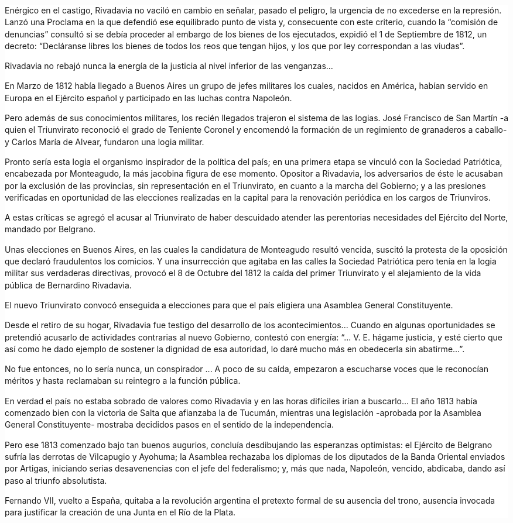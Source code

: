 Enérgico en el castigo, Rivadavia no vaciló en cambio en señalar, pasado el peligro, la urgencia de no excederse en la represión. Lanzó una Proclama en la que defendió ese equilibrado punto de vista y, consecuente con este criterio, cuando la “comisión de denuncias” consultó si se debía proceder al embargo de los bienes de los ejecutados, expidió el 1 de Septiembre de 1812, un decreto: “Decláranse libres los bienes de todos los reos que tengan hijos, y los que por ley correspondan a las viudas”.

Rivadavia no rebajó nunca la energía de la justicia al nivel inferior de las venganzas...

En Marzo de 1812 había llegado a Buenos Aires un grupo de jefes militares los cuales, nacidos en América, habían servido en Europa en el Ejército español y participado en las luchas contra Napoleón.

Pero además de sus conocimientos militares, los recién llegados trajeron el sistema de las logias. José Francisco de San Martín -a quien el Triunvirato reconoció el grado de Teniente Coronel y encomendó la formación de un regimiento de granaderos a caballo- y Carlos María de Alvear, fundaron una logia militar.

Pronto sería esta logia el organismo inspirador de la política del país; en una primera etapa se vinculó con la Sociedad Patriótica, encabezada por Monteagudo, la más jacobina figura de ese momento. Opositor a Rivadavia, los adversarios de éste le acusaban por la exclusión de las provincias, sin representación en el Triunvirato, en cuanto a la marcha del Gobierno; y a las presiones verificadas en oportunidad de las elecciones realizadas en la capital para la renovación periódica en los cargos de Triunviros.

A estas críticas se agregó el acusar al Triunvirato de haber descuidado atender las perentorias necesidades del Ejército del Norte, mandado por Belgrano.

Unas elecciones en Buenos Aires, en las cuales la candidatura de Monteagudo resultó vencida, suscitó la protesta de la oposición que declaró fraudulentos los comicios. Y una insurrección que agitaba en las calles la Sociedad Patriótica pero tenía en la logia militar sus verdaderas directivas, provocó el 8 de Octubre del 1812 la caída del primer Triunvirato y el alejamiento de la vida pública de Bernardino Rivadavia.

El nuevo Triunvirato convocó enseguida a elecciones para que el país eligiera una Asamblea General Constituyente.

Desde el retiro de su hogar, Rivadavia fue testigo del desarrollo de los acontecimientos... Cuando en algunas oportunidades se pretendió acusarlo de actividades contrarias al nuevo Gobierno, contestó con energía: “... V. E. hágame justicia, y esté cierto que así como he dado ejemplo de sostener la dignidad de esa autoridad, lo daré mucho más en obedecerla sin abatirme...”.

No fue entonces, no lo sería nunca, un conspirador ... A poco de su caída, empezaron a escucharse voces que le reconocían méritos y hasta reclamaban su reintegro a la función pública.

En verdad el país no estaba sobrado de valores como Rivadavia y en las horas difíciles irían a buscarlo... El año 1813 había comenzado bien con la victoria de Salta que afianzaba la de Tucumán, mientras una legislación -aprobada por la Asamblea General Constituyente- mostraba decididos pasos en el sentido de la independencia.

Pero ese 1813 comenzado bajo tan buenos augurios, concluía desdibujando las esperanzas optimistas: el Ejército de Belgrano sufría las derrotas de Vilcapugio y Ayohuma; la Asamblea rechazaba los diplomas de los diputados de la Banda Oriental enviados por Artigas, iniciando serias desavenencias con el jefe del federalismo; y, más que nada, Napoleón, vencido, abdicaba, dando así paso al triunfo absolutista.

Fernando VII, vuelto a España, quitaba a la revolución argentina el pretexto formal de su ausencia del trono, ausencia invocada para justificar la creación de una Junta en el Río de la Plata.
